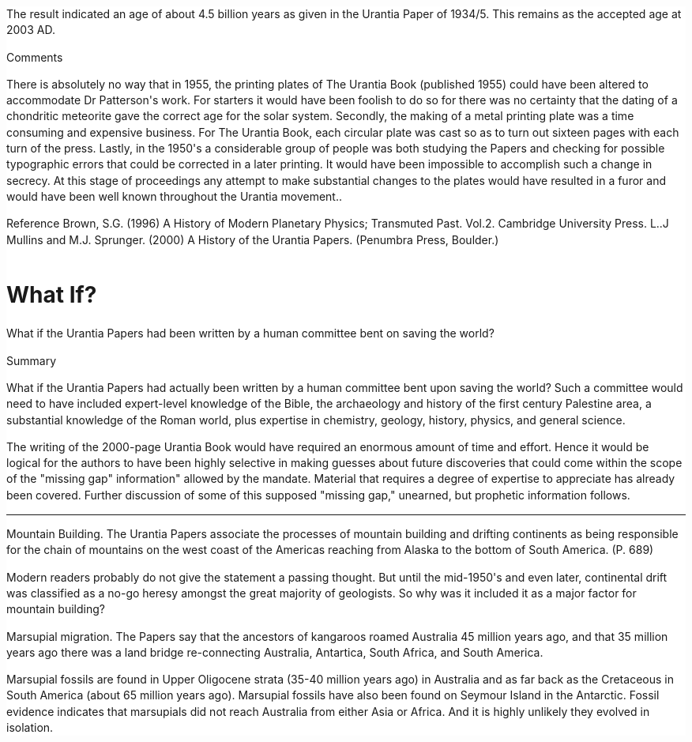 The result indicated an age of about 4.5 billion years as given in the Urantia Paper of 1934/5. This remains as the accepted age at 2003 AD.

Comments

There is absolutely no way that in 1955, the printing plates of The Urantia Book (published 1955) could have been altered to accommodate Dr Patterson's work. For starters it would have been foolish to do so for there was no certainty that the dating of a chondritic meteorite gave the correct age for the solar system. Secondly, the making of a metal printing plate was a time consuming and expensive business. For The Urantia Book, each circular plate was cast so as to turn out sixteen pages with each turn of the press. Lastly, in the 1950's a considerable group of people was both studying the Papers and checking for possible typographic errors that could be corrected in a later printing. It would have been impossible to accomplish such a change in secrecy. At this stage of proceedings any attempt to make substantial changes to the plates would have resulted in a furor and would have been well known throughout the Urantia movement..


Reference
Brown, S.G. (1996) A History of Modern Planetary Physics; Transmuted Past. Vol.2. Cambridge University Press.
L..J Mullins and M.J. Sprunger. (2000) A History of the Urantia Papers. (Penumbra Press, Boulder.)

# What If?

What if the Urantia Papers had been written by a human committee bent on saving the world?

Summary

What if the Urantia Papers had actually been written by a human committee bent upon saving the world? Such a committee would need to have included expert-level knowledge of the Bible, the archaeology and history of the first century Palestine area, a substantial knowledge of the Roman world, plus expertise in chemistry, geology, history, physics, and general science.

The writing of the 2000-page Urantia Book would have required an enormous amount of time and effort. Hence it would be logical for the authors to have been highly selective in making guesses about future discoveries that could come within the scope of the "missing gap" information" allowed by the mandate. Material that requires a degree of expertise to appreciate has already been covered. Further discussion of some of this supposed "missing gap," unearned, but prophetic information follows.


********

Mountain Building. The Urantia Papers associate the processes of mountain building and drifting continents as being responsible for the chain of mountains on the west coast of the Americas reaching from Alaska to the bottom of South America. (P. 689)

Modern readers probably do not give the statement a passing thought. But until the mid-1950's and even later, continental drift was classified as a no-go heresy amongst the great majority of geologists.  So why was it included it as a major factor for mountain building?

Marsupial migration. The Papers say that the ancestors of kangaroos roamed Australia 45 million years ago, and that 35 million years ago there was a land bridge re-connecting Australia, Antartica, South Africa, and South America.

Marsupial fossils are found in Upper Oligocene strata (35-40 million years ago) in Australia and as far back as the Cretaceous in South America (about 65 million years ago). Marsupial fossils have also been found on Seymour Island in the Antarctic. Fossil evidence indicates that marsupials did not reach Australia from either Asia or Africa. And it is highly unlikely they evolved in isolation.
